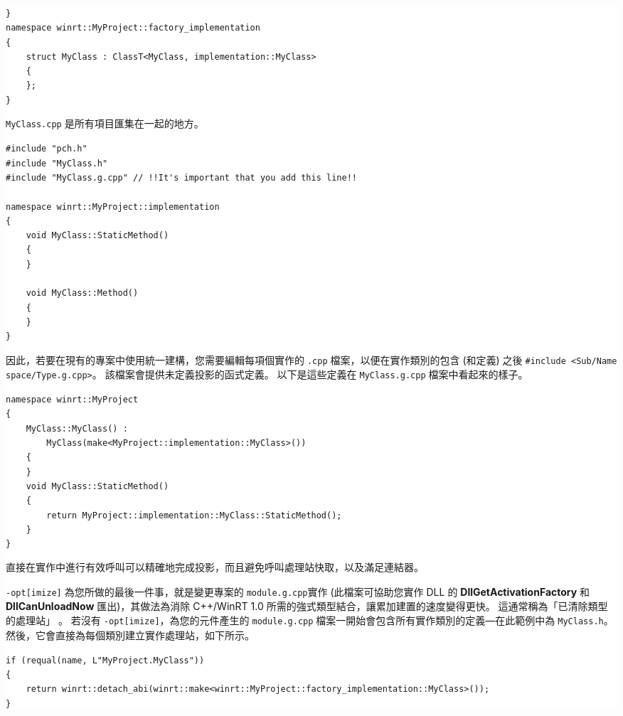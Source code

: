 ```cppwinrt
}
namespace winrt::MyProject::factory_implementation
{
    struct MyClass : ClassT<MyClass, implementation::MyClass>
    {
    };
}
```

`MyClass.cpp` 是所有項目匯集在一起的地方。

```cppwinrt
#include "pch.h"
#include "MyClass.h"
#include "MyClass.g.cpp" // !!It's important that you add this line!!
 
namespace winrt::MyProject::implementation
{
    void MyClass::StaticMethod()
    {
    }
 
    void MyClass::Method()
    {
    }
}
```

因此，若要在現有的專案中使用統一建構，您需要編輯每項個實作的 `.cpp` 檔案，以便在實作類別的包含 (和定義) 之後 `#include <Sub/Namespace/Type.g.cpp>`。 該檔案會提供未定義投影的函式定義。 以下是這些定義在 `MyClass.g.cpp` 檔案中看起來的樣子。

```cppwinrt
namespace winrt::MyProject
{
    MyClass::MyClass() :
        MyClass(make<MyProject::implementation::MyClass>())
    {
    }
    void MyClass::StaticMethod()
    {
        return MyProject::implementation::MyClass::StaticMethod();
    }
}
```

直接在實作中進行有效呼叫可以精確地完成投影，而且避免呼叫處理站快取，以及滿足連結器。

`-opt[imize]` 為您所做的最後一件事，就是變更專案的 `module.g.cpp`實作 (此檔案可協助您實作 DLL 的 **DllGetActivationFactory** 和 **DllCanUnloadNow** 匯出)，其做法為消除 C++/WinRT 1.0 所需的強式類型結合，讓累加建置的速度變得更快。 這通常稱為「已清除類型的處理站」  。 若沒有 `-opt[imize]`，為您的元件產生的 `module.g.cpp` 檔案一開始會包含所有實作類別的定義&mdash;在此範例中為 `MyClass.h`。 然後，它會直接為每個類別建立實作處理站，如下所示。

```cppwinrt
if (requal(name, L"MyProject.MyClass"))
{
    return winrt::detach_abi(winrt::make<winrt::MyProject::factory_implementation::MyClass>());
}
```
